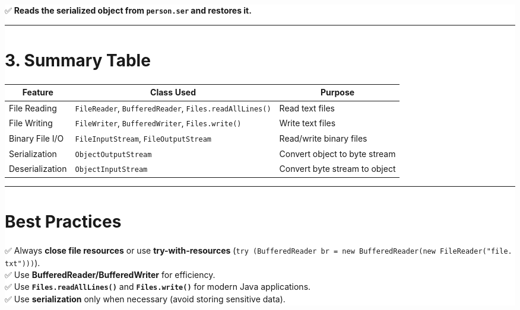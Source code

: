 ✅ **Reads the serialized object from `person.ser` and restores it.**

---

# **3. Summary Table**
| **Feature**       | **Class Used**        | **Purpose** |
|-------------------|----------------------|-------------|
| File Reading     | `FileReader`, `BufferedReader`, `Files.readAllLines()` | Read text files |
| File Writing     | `FileWriter`, `BufferedWriter`, `Files.write()` | Write text files |
| Binary File I/O  | `FileInputStream`, `FileOutputStream` | Read/write binary files |
| Serialization    | `ObjectOutputStream` | Convert object to byte stream |
| Deserialization  | `ObjectInputStream` | Convert byte stream to object |

---

# **Best Practices**
✅ Always **close file resources** or use **try-with-resources** (`try (BufferedReader br = new BufferedReader(new FileReader("file.txt")))`).  
✅ Use **BufferedReader/BufferedWriter** for efficiency.  
✅ Use **`Files.readAllLines()`** and **`Files.write()`** for modern Java applications.  
✅ Use **serialization** only when necessary (avoid storing sensitive data).  
